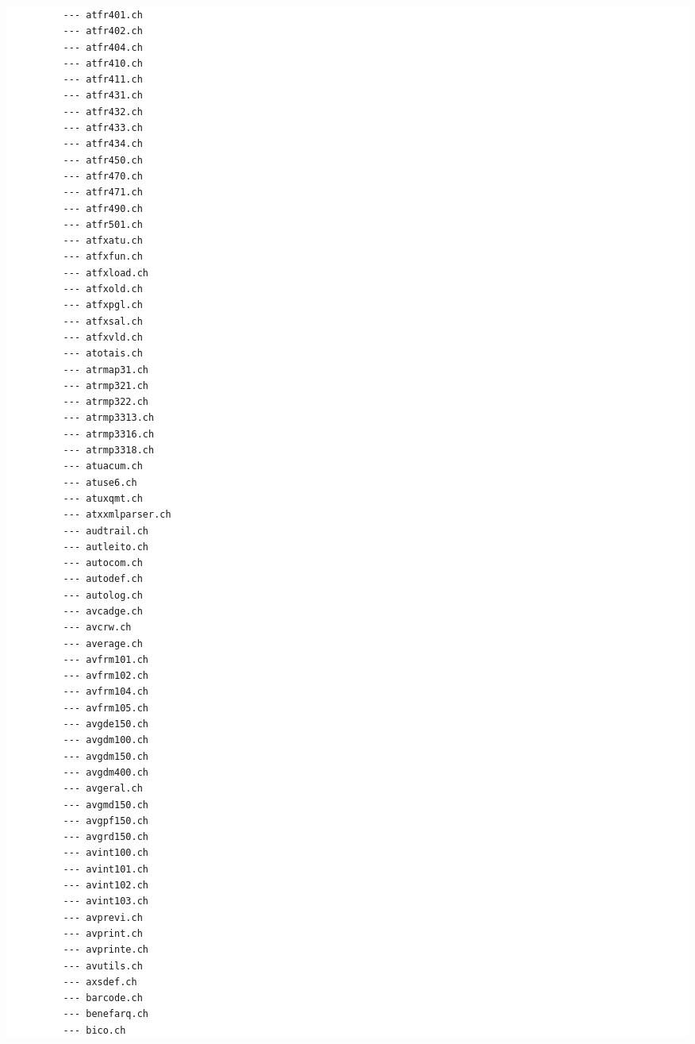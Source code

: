               --- atfr401.ch
              --- atfr402.ch
              --- atfr404.ch
              --- atfr410.ch
              --- atfr411.ch
              --- atfr431.ch
              --- atfr432.ch
              --- atfr433.ch
              --- atfr434.ch
              --- atfr450.ch
              --- atfr470.ch
              --- atfr471.ch
              --- atfr490.ch
              --- atfr501.ch
              --- atfxatu.ch
              --- atfxfun.ch
              --- atfxload.ch
              --- atfxold.ch
              --- atfxpgl.ch
              --- atfxsal.ch
              --- atfxvld.ch
              --- atotais.ch
              --- atrmap31.ch
              --- atrmp321.ch
              --- atrmp322.ch
              --- atrmp3313.ch
              --- atrmp3316.ch
              --- atrmp3318.ch
              --- atuacum.ch
              --- atuse6.ch
              --- atuxqmt.ch
              --- atxxmlparser.ch
              --- audtrail.ch
              --- autleito.ch
              --- autocom.ch
              --- autodef.ch
              --- autolog.ch
              --- avcadge.ch
              --- avcrw.ch
              --- average.ch
              --- avfrm101.ch
              --- avfrm102.ch
              --- avfrm104.ch
              --- avfrm105.ch
              --- avgde150.ch
              --- avgdm100.ch
              --- avgdm150.ch
              --- avgdm400.ch
              --- avgeral.ch
              --- avgmd150.ch
              --- avgpf150.ch
              --- avgrd150.ch
              --- avint100.ch
              --- avint101.ch
              --- avint102.ch
              --- avint103.ch
              --- avprevi.ch
              --- avprint.ch
              --- avprinte.ch
              --- avutils.ch
              --- axsdef.ch
              --- barcode.ch
              --- benefarq.ch
              --- bico.ch
